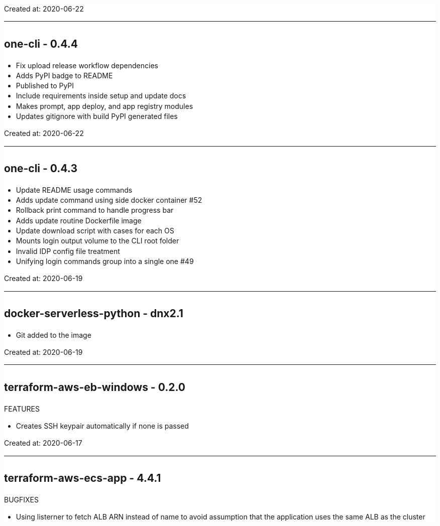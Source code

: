 Created at: 2020-06-22

---


## one-cli - 0.4.4
- Fix upload release workflow dependencies 
- Adds PyPI badge to README 
- Published to PyPI
- Include requirements inside setup and update docs
- Makes prompt, app deploy, and app registry modules
- Updates gitignore with build PyPI generated files

Created at: 2020-06-22

---


## one-cli - 0.4.3
- Update README usage commands
- Adds update command using side docker container #52 
- Rollback print command to handle progress bar
- Adds update routine Dockerfile image
- Update download script with cases for each OS 
- Mounts login output volume to the CLI root folder 
- Invalid IDP config file treatment
- Unifying login commands group into a single one #49 

Created at: 2020-06-19

---


## docker-serverless-python - dnx2.1
- Git added to the image

Created at: 2020-06-19

---


## terraform-aws-eb-windows - 0.2.0
FEATURES
- Creates SSH keypair automatically if none is passed

Created at: 2020-06-17

---


## terraform-aws-ecs-app - 4.4.1
BUGFIXES
- Using listerner to fetch ALB ARN instead of name to avoid assumption that the application uses the same ALB as the cluster
